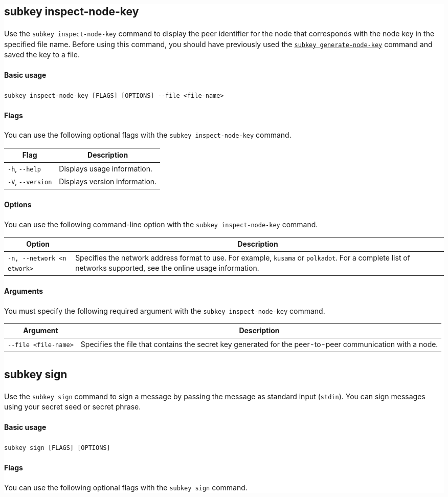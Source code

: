 ## subkey inspect-node-key

Use the `subkey inspect-node-key` command to display the peer identifier for the node that corresponds with the node key in the specified file name.
Before using this command, you should have previously used the [`subkey generate-node-key`](#subkey-generate-node-key) command and saved the key to a file.

#### Basic usage

```
subkey inspect-node-key [FLAGS] [OPTIONS] --file <file-name>
```

#### Flags

You can use the following optional flags with the `subkey inspect-node-key` command.

| Flag              | Description                   |
| ----------------- | ----------------------------- |
| `-h`, `--help`    | Displays usage information.   |
| `-V`, `--version` | Displays version information. |

#### Options

You can use the following command-line option with the `subkey inspect-node-key` command.

| Option                    | Description                                                                                                                                                    |
| ------------------------- | -------------------------------------------------------------------------------------------------------------------------------------------------------------- |
| `-n, --network <network>` | Specifies the network address format to use. For example, `kusama` or `polkadot`. For a complete list of networks supported, see the online usage information. |

#### Arguments

You must specify the following required argument with the `subkey inspect-node-key` command.

| Argument             | Description                                                                                               |
| -------------------- | --------------------------------------------------------------------------------------------------------- |
| `--file <file-name>` | Specifies the file that contains the secret key generated for the peer-to-peer communication with a node. |

## subkey sign

Use the `subkey sign` command to sign a message by passing the message as standard input (`stdin`).
You can sign messages using your secret seed or secret phrase.

#### Basic usage

```
subkey sign [FLAGS] [OPTIONS]
```

#### Flags

You can use the following optional flags with the `subkey sign` command.
